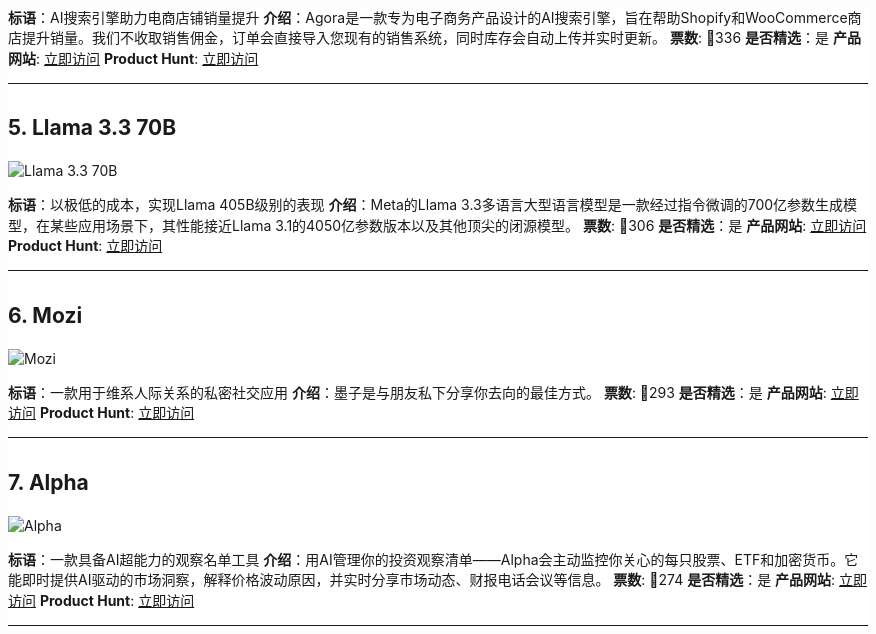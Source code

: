 **标语**：AI搜索引擎助力电商店铺销量提升
**介绍**：Agora是一款专为电子商务产品设计的AI搜索引擎，旨在帮助Shopify和WooCommerce商店提升销量。我们不收取销售佣金，订单会直接导入您现有的销售系统，同时库存会自动上传并实时更新。
**票数**: 🔺336
**是否精选**：是
**产品网站**:  <a href='https://www.producthunt.com/r/JVDDUINKAUSAWO?utm_source=www.chuhaix.com' target='_blank' rel='nofollow'>立即访问</a>
**Product Hunt**:  <a href='https://www.producthunt.com/posts/agora-merchants?utm_source=www.chuhaix.com' target='_blank' rel='nofollow'>立即访问</a>

---

## 5. Llama 3.3 70B
![Llama 3.3 70B](https://ph-files.imgix.net/5b121eaf-260b-4ddf-bc74-189ee2d862a5.png?auto=format&fit=crop&frame=1&h=512&w=1024)

**标语**：以极低的成本，实现Llama 405B级别的表现
**介绍**：Meta的Llama 3.3多语言大型语言模型是一款经过指令微调的700亿参数生成模型，在某些应用场景下，其性能接近Llama 3.1的4050亿参数版本以及其他顶尖的闭源模型。
**票数**: 🔺306
**是否精选**：是
**产品网站**:  <a href='https://www.producthunt.com/r/C52TD456W5KZBV?utm_source=www.chuhaix.com' target='_blank' rel='nofollow'>立即访问</a>
**Product Hunt**:  <a href='https://www.producthunt.com/posts/llama-3-3-70b?utm_source=www.chuhaix.com' target='_blank' rel='nofollow'>立即访问</a>

---

## 6. Mozi
![Mozi](https://ph-files.imgix.net/c6574b9d-9940-4aa2-8118-48affef067bf.png?auto=format&fit=crop&frame=1&h=512&w=1024)

**标语**：一款用于维系人际关系的私密社交应用
**介绍**：墨子是与朋友私下分享你去向的最佳方式。
**票数**: 🔺293
**是否精选**：是
**产品网站**:  <a href='https://www.producthunt.com/r/DRI7TSPZ2UTZHF?utm_source=www.chuhaix.com' target='_blank' rel='nofollow'>立即访问</a>
**Product Hunt**:  <a href='https://www.producthunt.com/posts/mozi-3?utm_source=www.chuhaix.com' target='_blank' rel='nofollow'>立即访问</a>

---

## 7. Alpha
![Alpha](https://ph-files.imgix.net/428637e0-c728-4265-b9e0-dd912428600b.png?auto=format&fit=crop&frame=1&h=512&w=1024)

**标语**：一款具备AI超能力的观察名单工具
**介绍**：用AI管理你的投资观察清单——Alpha会主动监控你关心的每只股票、ETF和加密货币。它能即时提供AI驱动的市场洞察，解释价格波动原因，并实时分享市场动态、财报电话会议等信息。
**票数**: 🔺274
**是否精选**：是
**产品网站**:  <a href='https://www.producthunt.com/r/NWNL5EM4OEOW5S?utm_source=www.chuhaix.com' target='_blank' rel='nofollow'>立即访问</a>
**Product Hunt**:  <a href='https://www.producthunt.com/posts/alpha-24176e7f-ed7a-466a-9aaf-793b3c87370f?utm_source=www.chuhaix.com' target='_blank' rel='nofollow'>立即访问</a>

---